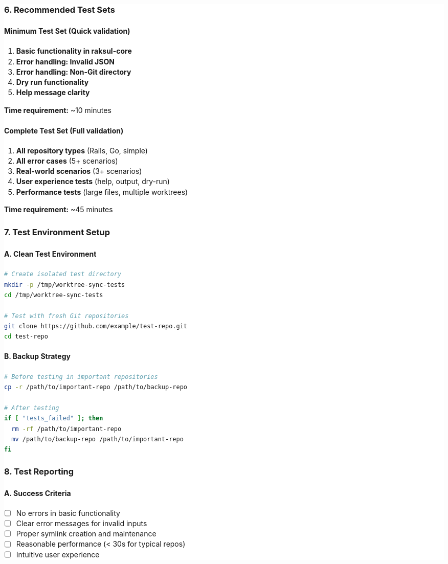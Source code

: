 ### 6. Recommended Test Sets

#### Minimum Test Set (Quick validation)

1. **Basic functionality in raksul-core**
2. **Error handling: Invalid JSON**
3. **Error handling: Non-Git directory**
4. **Dry run functionality**
5. **Help message clarity**

**Time requirement:** ~10 minutes

#### Complete Test Set (Full validation)

1. **All repository types** (Rails, Go, simple)
2. **All error cases** (5+ scenarios)
3. **Real-world scenarios** (3+ scenarios)
4. **User experience tests** (help, output, dry-run)
5. **Performance tests** (large files, multiple worktrees)

**Time requirement:** ~45 minutes

### 7. Test Environment Setup

#### A. Clean Test Environment

```bash
# Create isolated test directory
mkdir -p /tmp/worktree-sync-tests
cd /tmp/worktree-sync-tests

# Test with fresh Git repositories
git clone https://github.com/example/test-repo.git
cd test-repo
```

#### B. Backup Strategy

```bash
# Before testing in important repositories
cp -r /path/to/important-repo /path/to/backup-repo

# After testing
if [ "tests_failed" ]; then
  rm -rf /path/to/important-repo
  mv /path/to/backup-repo /path/to/important-repo
fi
```

### 8. Test Reporting

#### A. Success Criteria

- [ ] No errors in basic functionality
- [ ] Clear error messages for invalid inputs
- [ ] Proper symlink creation and maintenance
- [ ] Reasonable performance (< 30s for typical repos)
- [ ] Intuitive user experience
